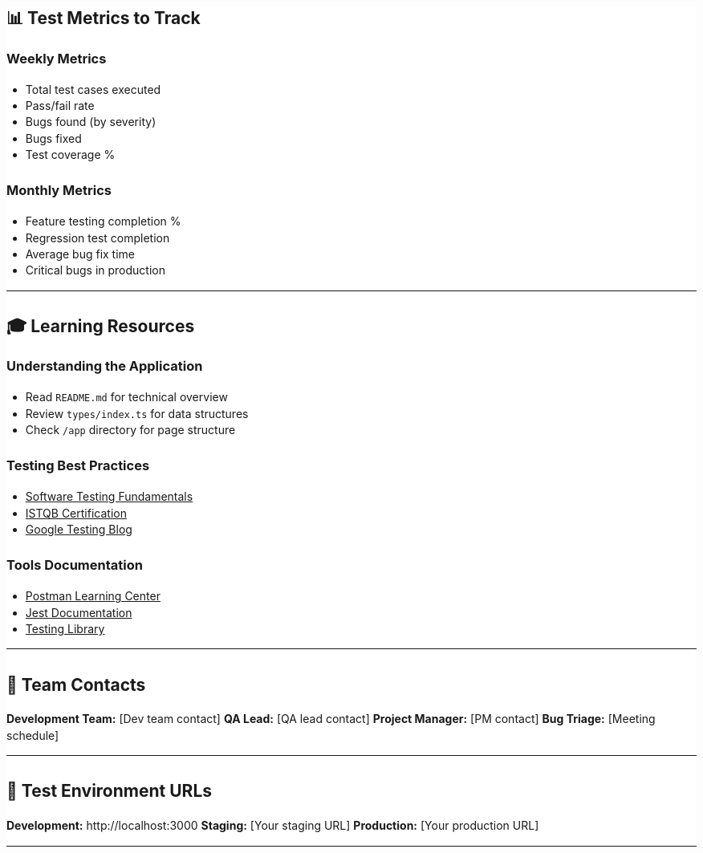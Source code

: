 
## 📊 Test Metrics to Track

### Weekly Metrics
- Total test cases executed
- Pass/fail rate
- Bugs found (by severity)
- Bugs fixed
- Test coverage %

### Monthly Metrics
- Feature testing completion %
- Regression test completion
- Average bug fix time
- Critical bugs in production

---

## 🎓 Learning Resources

### Understanding the Application
- Read `README.md` for technical overview
- Review `types/index.ts` for data structures
- Check `/app` directory for page structure

### Testing Best Practices
- [Software Testing Fundamentals](http://softwaretestingfundamentals.com/)
- [ISTQB Certification](https://www.istqb.org/)
- [Google Testing Blog](https://testing.googleblog.com/)

### Tools Documentation
- [Postman Learning Center](https://learning.postman.com/)
- [Jest Documentation](https://jestjs.io/docs/getting-started)
- [Testing Library](https://testing-library.com/docs/)

---

## 👥 Team Contacts

**Development Team:** [Dev team contact]
**QA Lead:** [QA lead contact]
**Project Manager:** [PM contact]
**Bug Triage:** [Meeting schedule]

---

## 🔄 Test Environment URLs

**Development:** http://localhost:3000
**Staging:** [Your staging URL]
**Production:** [Your production URL]

---